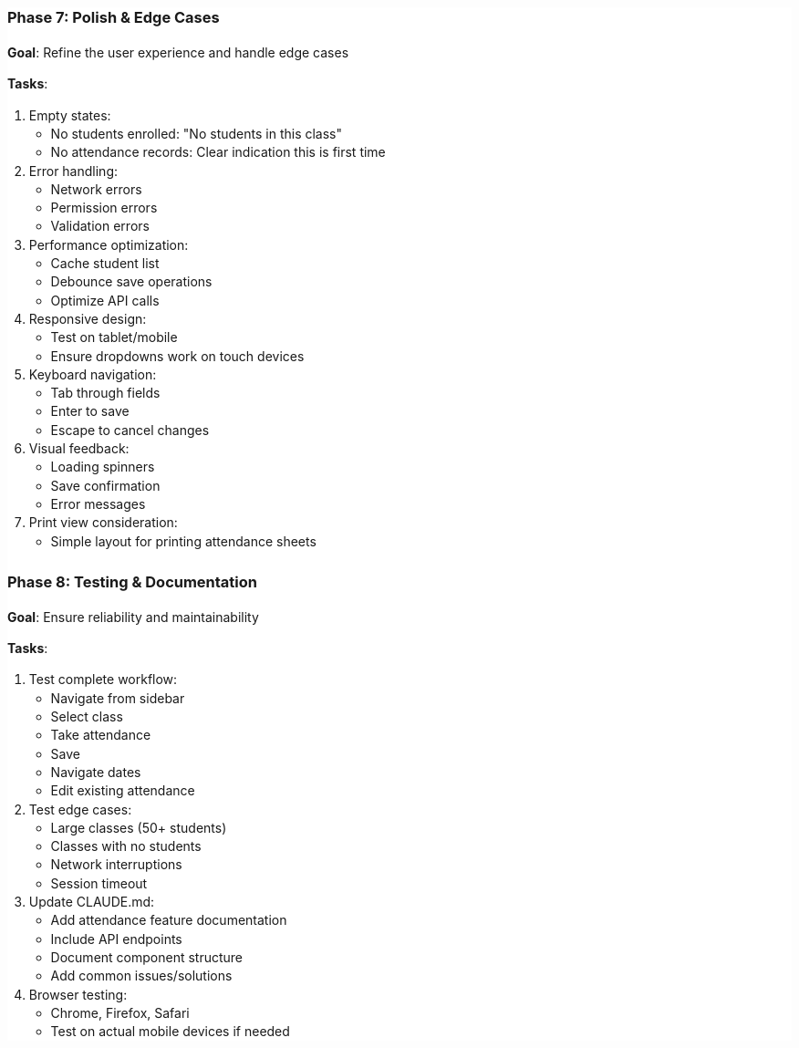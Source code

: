 ### Phase 7: Polish & Edge Cases
**Goal**: Refine the user experience and handle edge cases

**Tasks**:
1. Empty states:
   - No students enrolled: "No students in this class"
   - No attendance records: Clear indication this is first time
2. Error handling:
   - Network errors
   - Permission errors
   - Validation errors
3. Performance optimization:
   - Cache student list
   - Debounce save operations
   - Optimize API calls
4. Responsive design:
   - Test on tablet/mobile
   - Ensure dropdowns work on touch devices
5. Keyboard navigation:
   - Tab through fields
   - Enter to save
   - Escape to cancel changes
6. Visual feedback:
   - Loading spinners
   - Save confirmation
   - Error messages
7. Print view consideration:
   - Simple layout for printing attendance sheets

### Phase 8: Testing & Documentation
**Goal**: Ensure reliability and maintainability

**Tasks**:
1. Test complete workflow:
   - Navigate from sidebar
   - Select class
   - Take attendance
   - Save
   - Navigate dates
   - Edit existing attendance
2. Test edge cases:
   - Large classes (50+ students)
   - Classes with no students
   - Network interruptions
   - Session timeout
3. Update CLAUDE.md:
   - Add attendance feature documentation
   - Include API endpoints
   - Document component structure
   - Add common issues/solutions
4. Browser testing:
   - Chrome, Firefox, Safari
   - Test on actual mobile devices if needed
